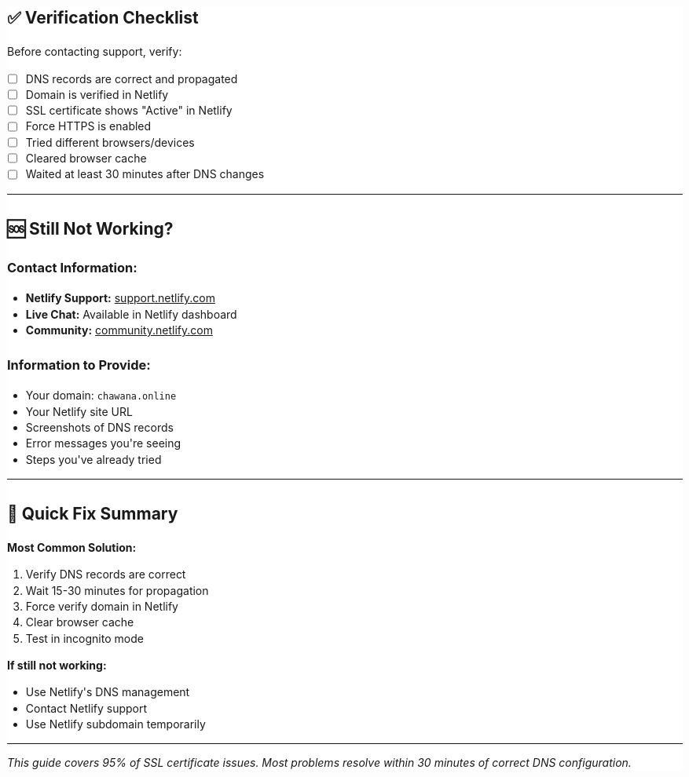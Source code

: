 ## ✅ Verification Checklist

Before contacting support, verify:

- [ ] DNS records are correct and propagated
- [ ] Domain is verified in Netlify
- [ ] SSL certificate shows "Active" in Netlify
- [ ] Force HTTPS is enabled
- [ ] Tried different browsers/devices
- [ ] Cleared browser cache
- [ ] Waited at least 30 minutes after DNS changes

---

## 🆘 Still Not Working?

### Contact Information:
- **Netlify Support:** [support.netlify.com](https://support.netlify.com)
- **Live Chat:** Available in Netlify dashboard
- **Community:** [community.netlify.com](https://community.netlify.com)

### Information to Provide:
- Your domain: `chawana.online`
- Your Netlify site URL
- Screenshots of DNS records
- Error messages you're seeing
- Steps you've already tried

---

## 🎯 Quick Fix Summary

**Most Common Solution:**
1. Verify DNS records are correct
2. Wait 15-30 minutes for propagation
3. Force verify domain in Netlify
4. Clear browser cache
5. Test in incognito mode

**If still not working:**
- Use Netlify's DNS management
- Contact Netlify support
- Use Netlify subdomain temporarily

---

*This guide covers 95% of SSL certificate issues. Most problems resolve within 30 minutes of correct DNS configuration.*

